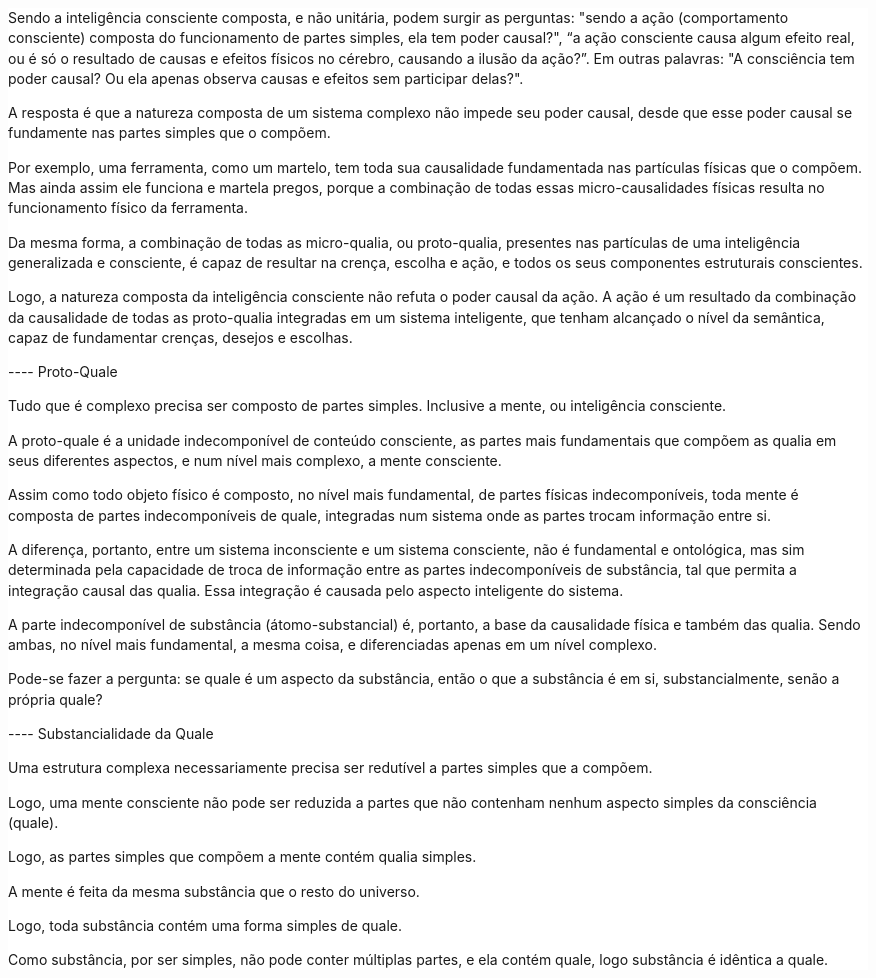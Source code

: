 Sendo a inteligência consciente composta, e não unitária, podem surgir as perguntas: "sendo a ação (comportamento consciente) composta do funcionamento de partes simples, ela tem poder causal?", “a ação consciente causa algum efeito real, ou é só o resultado de causas e efeitos físicos no cérebro, causando a ilusão da ação?”. Em outras palavras: "A consciência tem poder causal? Ou ela apenas observa causas e efeitos sem participar delas?".

A resposta é que a natureza composta de um sistema complexo não impede seu poder causal, desde que esse poder causal se fundamente nas partes simples que o compõem.

Por exemplo, uma ferramenta, como um martelo, tem toda sua causalidade fundamentada nas partículas físicas que o compõem. Mas ainda assim ele funciona e martela pregos, porque a combinação de todas essas micro-causalidades físicas resulta no funcionamento físico da ferramenta.

Da mesma forma, a combinação de todas as micro-qualia, ou proto-qualia, presentes nas partículas de uma inteligência generalizada e consciente, é capaz de resultar na crença, escolha e ação, e todos os seus componentes estruturais conscientes.

Logo, a natureza composta da inteligência consciente não refuta o poder causal da ação. A ação é um resultado da combinação da causalidade de todas as proto-qualia integradas em um sistema inteligente, que tenham alcançado o nível da semântica, capaz de fundamentar crenças, desejos e escolhas.

---- Proto-Quale

Tudo que é complexo precisa ser composto de partes simples. Inclusive a mente, ou inteligência consciente.

A proto-quale é a unidade indecomponível de conteúdo consciente, as partes mais fundamentais que compõem as qualia em seus diferentes aspectos, e num nível mais complexo, a mente consciente.

Assim como todo objeto físico é composto, no nível mais fundamental, de partes físicas indecomponíveis, toda mente é composta de partes indecomponíveis de quale, integradas num sistema onde as partes trocam informação entre si.

A diferença, portanto, entre um sistema inconsciente e um sistema consciente, não é fundamental e ontológica, mas sim determinada pela capacidade de troca de informação entre as partes indecomponíveis de substância, tal que permita a integração causal das qualia. Essa integração é causada pelo aspecto inteligente do sistema.

A parte indecomponível de substância (átomo-substancial) é, portanto, a base da causalidade física e também das qualia. Sendo ambas, no nível mais fundamental, a mesma coisa, e diferenciadas apenas em um nível complexo.

Pode-se fazer a pergunta: se quale é um aspecto da substância, então o que a substância é em si, substancialmente, senão a própria quale?

---- Substancialidade da Quale

Uma estrutura complexa necessariamente precisa ser redutível a partes simples que a compõem.

Logo, uma mente consciente não pode ser reduzida a partes que não contenham nenhum aspecto simples da consciência (quale).

Logo, as partes simples que compõem a mente contém qualia simples.

A mente é feita da mesma substância que o resto do universo.

Logo, toda substância contém uma forma simples de quale.

Como substância, por ser simples, não pode conter múltiplas partes, e ela contém quale, logo substância é idêntica a quale.
